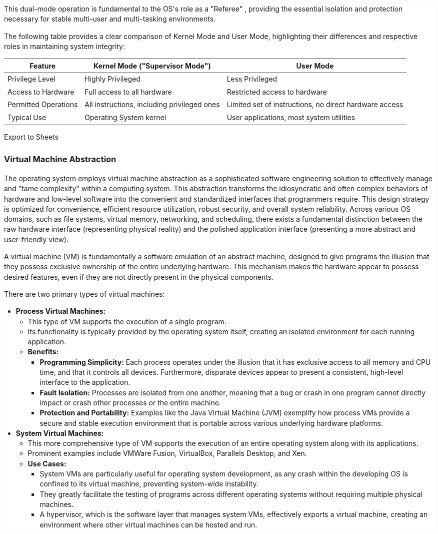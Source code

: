 This dual-mode operation is fundamental to the OS's role as a "Referee" , providing the essential isolation and protection necessary for stable multi-user and multi-tasking environments.

The following table provides a clear comparison of Kernel Mode and User Mode, highlighting their differences and respective roles in maintaining system integrity:

| Feature | Kernel Mode ("Supervisor Mode") | User Mode |
| --- | --- | --- |
| Privilege Level | Highly Privileged | Less Privileged |
| Access to Hardware | Full access to all hardware | Restricted access to hardware |
| Permitted Operations | All instructions, including privileged ones | Limited set of instructions, no direct hardware access |
| Typical Use | Operating System kernel | User applications, most system utilities |

Export to Sheets

### Virtual Machine Abstraction

The operating system employs virtual machine abstraction as a sophisticated software engineering solution to effectively manage and "tame complexity" within a computing system. This abstraction transforms the idiosyncratic and often complex behaviors of hardware and low-level software into the convenient and standardized interfaces that programmers require. This design strategy is optimized for convenience, efficient resource utilization, robust security, and overall system reliability. Across various OS domains, such as file systems, virtual memory, networking, and scheduling, there exists a fundamental distinction between the raw hardware interface (representing physical reality) and the polished application interface (presenting a more abstract and user-friendly view).

A virtual machine (VM) is fundamentally a software emulation of an abstract machine, designed to give programs the illusion that they possess exclusive ownership of the entire underlying hardware. This mechanism makes the hardware appear to possess desired features, even if they are not directly present in the physical components.

There are two primary types of virtual machines:

- **Process Virtual Machines:**
    - This type of VM supports the execution of a single program.
    - Its functionality is typically provided by the operating system itself, creating an isolated environment for each running application.
    - **Benefits:**
        - **Programming Simplicity:** Each process operates under the illusion that it has exclusive access to all memory and CPU time, and that it controls all devices. Furthermore, disparate devices appear to present a consistent, high-level interface to the application.
        - **Fault Isolation:** Processes are isolated from one another, meaning that a bug or crash in one program cannot directly impact or crash other processes or the entire machine.
        - **Protection and Portability:** Examples like the Java Virtual Machine (JVM) exemplify how process VMs provide a secure and stable execution environment that is portable across various underlying hardware platforms.
- **System Virtual Machines:**
    - This more comprehensive type of VM supports the execution of an entire operating system along with its applications.
    - Prominent examples include VMWare Fusion, VirtualBox, Parallels Desktop, and Xen.
    - **Use Cases:**
        - System VMs are particularly useful for operating system development, as any crash within the developing OS is confined to its virtual machine, preventing system-wide instability.
        - They greatly facilitate the testing of programs across different operating systems without requiring multiple physical machines.
        - A hypervisor, which is the software layer that manages system VMs, effectively exports a virtual machine, creating an environment where other virtual machines can be hosted and run.
